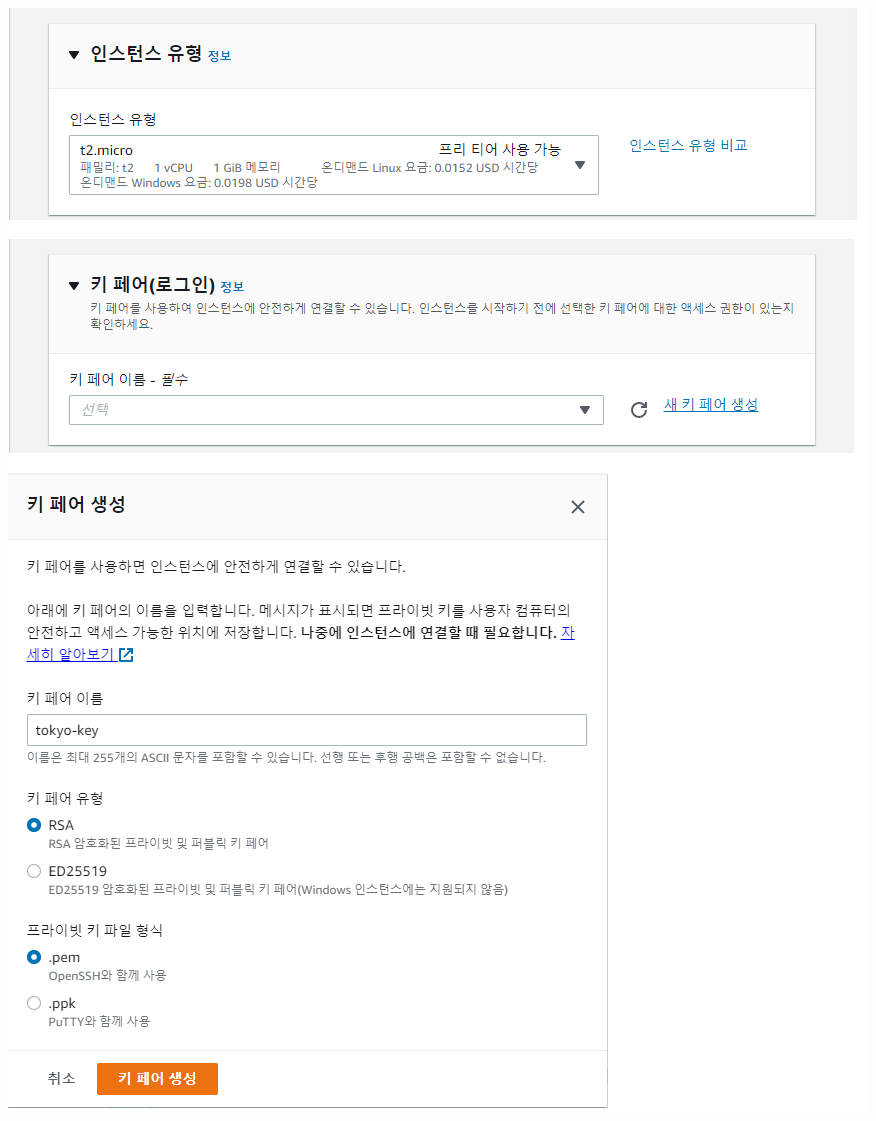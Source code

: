![image-20220527161542607](md-images/0527/image-20220527161542607.png)

![image-20220527161600232](md-images/0527/image-20220527161600232.png)

![image-20220527161630744](md-images/0527/image-20220527161630744.png)
